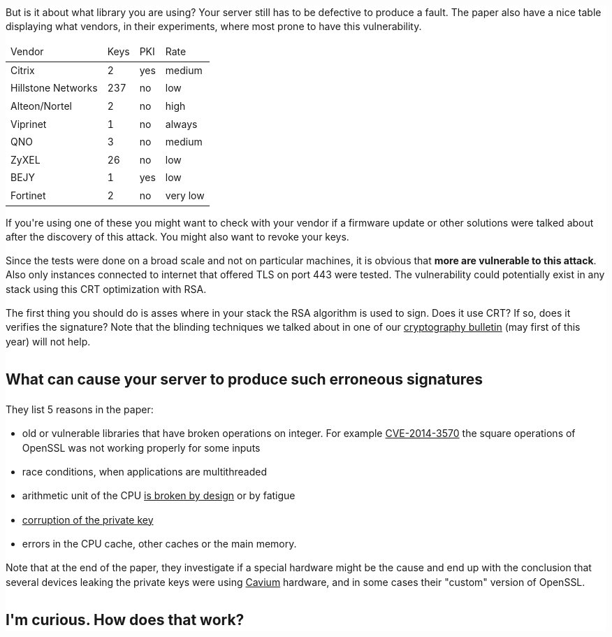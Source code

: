 But is it about what library you are using? Your server still has to be defective to produce a fault. The paper also have a nice table displaying what vendors, in their experiments, where most prone to have this vulnerability.
<table>
<thead>
<tr><td>Vendor</td><td>Keys</td><td>PKI</td><td>Rate</td></tr>
</thead>
<tbody>
<tr><td>Citrix</td><td>2</td><td>yes</td><td>medium</td></tr>
<tr><td>Hillstone Networks</td><td>237</td><td>no</td><td>low</td></tr>
<tr><td>Alteon/Nortel</td><td>2</td><td>no</td><td>high</td></tr>
<tr><td>Viprinet</td><td>1</td><td>no</td><td>always</td></tr>
<tr><td>QNO</td><td>3</td><td>no</td><td>medium</td></tr>
<tr><td>ZyXEL</td><td>26</td><td>no</td><td>low</td></tr>
<tr><td>BEJY</td><td>1</td><td>yes</td><td>low</td></tr>
<tr><td>Fortinet</td><td>2</td><td>no</td><td>very low</td></tr>
</tbody>
</table>

If you're using one of these you might want to check with your vendor if a firmware update or other solutions were talked about after the discovery of this attack. You might also want to revoke your keys.

Since the tests were done on a broad scale and not on particular machines, it is obvious that **more are vulnerable to this attack**. Also only instances connected to internet that offered TLS on port 443 were tested. The vulnerability could potentially exist in any stack using this CRT optimization with RSA.

The first thing you should do is asses where in your stack the RSA algorithm is used to sign. Does it use CRT? If so, does it verifies the signature? Note that the blinding techniques we talked about in one of our [cryptography bulletin]() (may first of this year) will not help.

## What can cause your server to produce such erroneous signatures

They list 5 reasons in the paper:

* old or vulnerable libraries that have broken operations on integer. For example [CVE-2014-3570](https://web.nvd.nist.gov/view/vuln/detail?vulnId=CVE-2014-3570) the square operations of OpenSSL was not working properly for some inputs

* race conditions, when applications are multithreaded

* arithmetic unit of the CPU [is broken by design](http://iacr.org/archive/crypto2008/51570222/51570222.pdf) or by fatigue

* [corruption of the private key](https://eprint.iacr.org/2002/076.pdf)

* errors in the CPU cache, other caches or the main memory.

Note that at the end of the paper, they investigate if a special hardware might be the cause and end up with the conclusion that several devices leaking the private keys were using [Cavium](http://www.cavium.com/) hardware, and in some cases their "custom" version of OpenSSL.

## I'm curious. How does that work?
